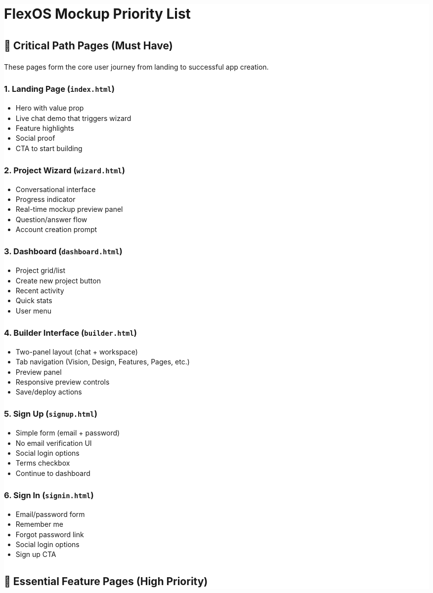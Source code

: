 # FlexOS Mockup Priority List

## 🎯 Critical Path Pages (Must Have)
These pages form the core user journey from landing to successful app creation.

### 1. **Landing Page** (`index.html`)
- Hero with value prop
- Live chat demo that triggers wizard
- Feature highlights
- Social proof
- CTA to start building

### 2. **Project Wizard** (`wizard.html`)
- Conversational interface
- Progress indicator
- Real-time mockup preview panel
- Question/answer flow
- Account creation prompt

### 3. **Dashboard** (`dashboard.html`)
- Project grid/list
- Create new project button
- Recent activity
- Quick stats
- User menu

### 4. **Builder Interface** (`builder.html`)
- Two-panel layout (chat + workspace)
- Tab navigation (Vision, Design, Features, Pages, etc.)
- Preview panel
- Responsive preview controls
- Save/deploy actions

### 5. **Sign Up** (`signup.html`)
- Simple form (email + password)
- No email verification UI
- Social login options
- Terms checkbox
- Continue to dashboard

### 6. **Sign In** (`signin.html`)
- Email/password form
- Remember me
- Forgot password link
- Social login options
- Sign up CTA

## 🚀 Essential Feature Pages (High Priority)
